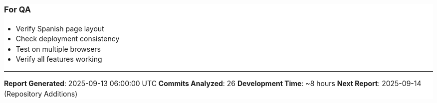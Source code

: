 ### For QA
- Verify Spanish page layout
- Check deployment consistency
- Test on multiple browsers
- Verify all features working

---

**Report Generated**: 2025-09-13 06:00:00 UTC
**Commits Analyzed**: 26
**Development Time**: ~8 hours
**Next Report**: 2025-09-14 (Repository Additions)
